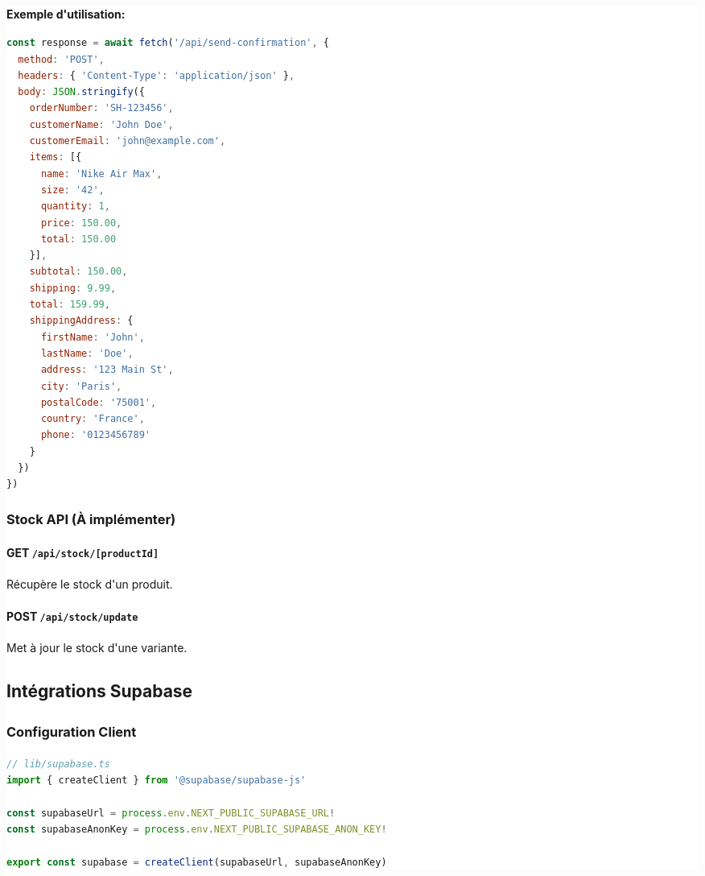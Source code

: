 **Exemple d'utilisation:**
```javascript
const response = await fetch('/api/send-confirmation', {
  method: 'POST',
  headers: { 'Content-Type': 'application/json' },
  body: JSON.stringify({
    orderNumber: 'SH-123456',
    customerName: 'John Doe',
    customerEmail: 'john@example.com',
    items: [{
      name: 'Nike Air Max',
      size: '42',
      quantity: 1,
      price: 150.00,
      total: 150.00
    }],
    subtotal: 150.00,
    shipping: 9.99,
    total: 159.99,
    shippingAddress: {
      firstName: 'John',
      lastName: 'Doe',
      address: '123 Main St',
      city: 'Paris',
      postalCode: '75001',
      country: 'France',
      phone: '0123456789'
    }
  })
})
```

### Stock API (À implémenter)

#### GET `/api/stock/[productId]`

Récupère le stock d'un produit.

#### POST `/api/stock/update`

Met à jour le stock d'une variante.

## Intégrations Supabase

### Configuration Client

```typescript
// lib/supabase.ts
import { createClient } from '@supabase/supabase-js'

const supabaseUrl = process.env.NEXT_PUBLIC_SUPABASE_URL!
const supabaseAnonKey = process.env.NEXT_PUBLIC_SUPABASE_ANON_KEY!

export const supabase = createClient(supabaseUrl, supabaseAnonKey)
```
